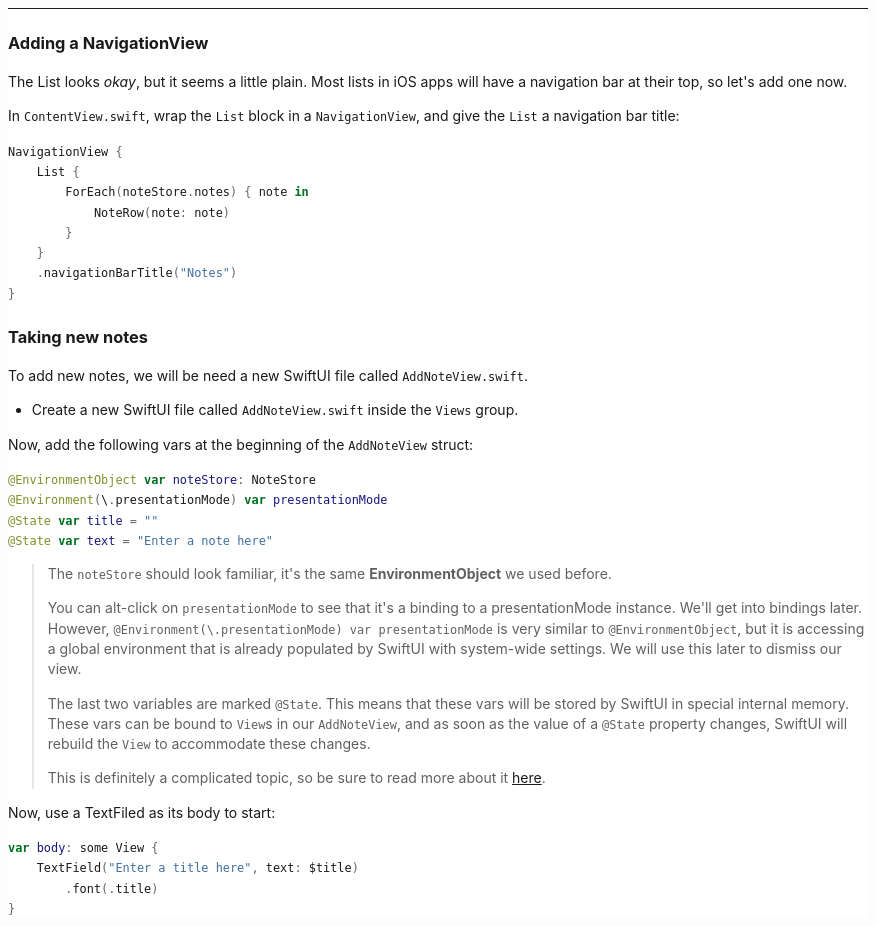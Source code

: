 ***

### Adding a NavigationView

The List looks *okay*, but it seems a little plain. Most lists in iOS apps will have a navigation bar at their top, so let's add one now.

In `ContentView.swift`, wrap the `List` block in a `NavigationView`, and give the `List` a navigation bar title:

```swift
NavigationView {
    List {
        ForEach(noteStore.notes) { note in
            NoteRow(note: note)
        }
    }
    .navigationBarTitle("Notes")
}
```

### Taking new notes

To add new notes, we will be need a new SwiftUI file called `AddNoteView.swift`.

* Create a new SwiftUI file called `AddNoteView.swift` inside the `Views` group.

Now, add the following vars at the beginning of the `AddNoteView` struct:

```swift
@EnvironmentObject var noteStore: NoteStore
@Environment(\.presentationMode) var presentationMode
@State var title = ""
@State var text = "Enter a note here"
```

> The `noteStore` should look familiar, it's the same **EnvironmentObject** we used before.
>
> You can alt-click on `presentationMode` to see that it's a binding to a presentationMode instance. We'll get into bindings later. However, `@Environment(\.presentationMode) var presentationMode` is very similar to `@EnvironmentObject`, but it is accessing a global environment that is already populated by SwiftUI with system-wide settings. We will use this later to dismiss our view.
>
> The last two variables are marked `@State`. This means that these vars will be stored by SwiftUI in special internal memory. These vars can be bound to `View`s in our `AddNoteView`, and as soon as the value of a `@State` property changes, SwiftUI will rebuild the `View` to accommodate these changes.
>
> This is definitely a complicated topic, so be sure to read more about it [here](https://swiftwithmajid.com/2019/06/12/understanding-property-wrappers-in-swiftui/).

Now, use a TextFiled as its body to start:

```swift
var body: some View {
    TextField("Enter a title here", text: $title)
        .font(.title)
}
```
